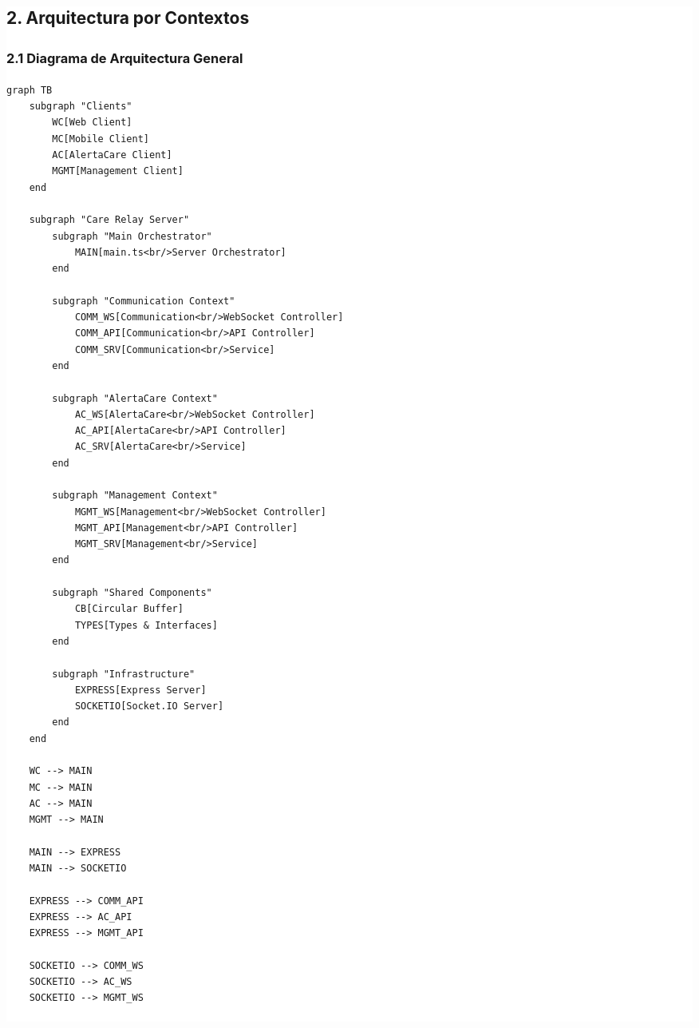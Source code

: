 ## 2. Arquitectura por Contextos

### 2.1 Diagrama de Arquitectura General

```mermaid
graph TB
    subgraph "Clients"
        WC[Web Client]
        MC[Mobile Client]
        AC[AlertaCare Client]
        MGMT[Management Client]
    end
    
    subgraph "Care Relay Server"
        subgraph "Main Orchestrator"
            MAIN[main.ts<br/>Server Orchestrator]
        end
        
        subgraph "Communication Context"
            COMM_WS[Communication<br/>WebSocket Controller]
            COMM_API[Communication<br/>API Controller]
            COMM_SRV[Communication<br/>Service]
        end
        
        subgraph "AlertaCare Context"
            AC_WS[AlertaCare<br/>WebSocket Controller]
            AC_API[AlertaCare<br/>API Controller]
            AC_SRV[AlertaCare<br/>Service]
        end
        
        subgraph "Management Context"
            MGMT_WS[Management<br/>WebSocket Controller]
            MGMT_API[Management<br/>API Controller]
            MGMT_SRV[Management<br/>Service]
        end
        
        subgraph "Shared Components"
            CB[Circular Buffer]
            TYPES[Types & Interfaces]
        end
        
        subgraph "Infrastructure"
            EXPRESS[Express Server]
            SOCKETIO[Socket.IO Server]
        end
    end
    
    WC --> MAIN
    MC --> MAIN
    AC --> MAIN
    MGMT --> MAIN
    
    MAIN --> EXPRESS
    MAIN --> SOCKETIO
    
    EXPRESS --> COMM_API
    EXPRESS --> AC_API
    EXPRESS --> MGMT_API
    
    SOCKETIO --> COMM_WS
    SOCKETIO --> AC_WS
    SOCKETIO --> MGMT_WS
    
```